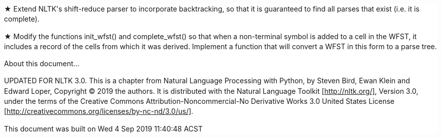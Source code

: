 ★ Extend NLTK's shift-reduce parser to incorporate backtracking, so that it is guaranteed to find all parses that exist (i.e. it is complete).

★ Modify the functions init_wfst() and complete_wfst() so that when a non-terminal symbol is added to a cell in the WFST, it includes a record of the cells from which it was derived. Implement a function that will convert a WFST in this form to a parse tree.

About this document...

UPDATED FOR NLTK 3.0. This is a chapter from Natural Language Processing with Python, by Steven Bird, Ewan Klein and Edward Loper, Copyright © 2019 the authors. It is distributed with the Natural Language Toolkit [http://nltk.org/], Version 3.0, under the terms of the Creative Commons Attribution-Noncommercial-No Derivative Works 3.0 United States License [http://creativecommons.org/licenses/by-nc-nd/3.0/us/].

This document was built on Wed 4 Sep 2019 11:40:48 ACST
